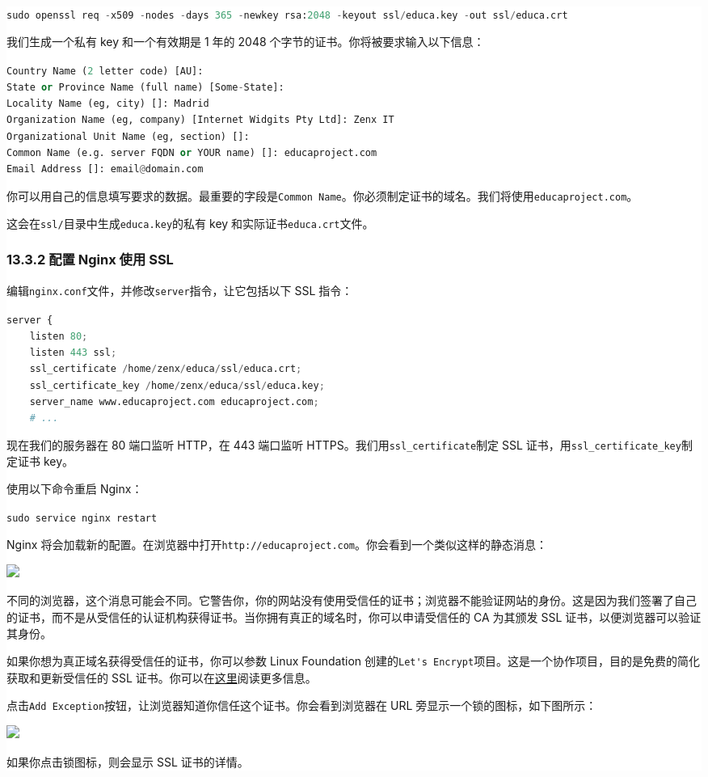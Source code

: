 ```py
sudo openssl req -x509 -nodes -days 365 -newkey rsa:2048 -keyout ssl/educa.key -out ssl/educa.crt
```

我们生成一个私有 key 和一个有效期是 1 年的 2048 个字节的证书。你将被要求输入以下信息：

```py
Country Name (2 letter code) [AU]:
State or Province Name (full name) [Some-State]:
Locality Name (eg, city) []: Madrid
Organization Name (eg, company) [Internet Widgits Pty Ltd]: Zenx IT
Organizational Unit Name (eg, section) []:
Common Name (e.g. server FQDN or YOUR name) []: educaproject.com
Email Address []: email@domain.com
```

你可以用自己的信息填写要求的数据。最重要的字段是`Common Name`。你必须制定证书的域名。我们将使用`educaproject.com`。

这会在`ssl/`目录中生成`educa.key`的私有 key 和实际证书`educa.crt`文件。

### 13.3.2 配置 Nginx 使用 SSL

编辑`nginx.conf`文件，并修改`server`指令，让它包括以下 SSL 指令：

```py
server {
    listen 80;
    listen 443 ssl;
    ssl_certificate /home/zenx/educa/ssl/educa.crt;
    ssl_certificate_key /home/zenx/educa/ssl/educa.key;
    server_name www.educaproject.com educaproject.com;
    # ...
```

现在我们的服务器在 80 端口监听 HTTP，在 443 端口监听 HTTPS。我们用`ssl_certificate`制定 SSL 证书，用`ssl_certificate_key`制定证书 key。

使用以下命令重启 Nginx：

```py
sudo service nginx restart
```

Nginx 将会加载新的配置。在浏览器中打开`http://educaproject.com`。你会看到一个类似这样的静态消息：

![](http://ooyedgh9k.bkt.clouddn.com/%E5%9B%BE13.2.png)

不同的浏览器，这个消息可能会不同。它警告你，你的网站没有使用受信任的证书；浏览器不能验证网站的身份。这是因为我们签署了自己的证书，而不是从受信任的认证机构获得证书。当你拥有真正的域名时，你可以申请受信任的 CA 为其颁发 SSL 证书，以便浏览器可以验证其身份。

如果你想为真正域名获得受信任的证书，你可以参数 Linux Foundation 创建的`Let's Encrypt`项目。这是一个协作项目，目的是免费的简化获取和更新受信任的 SSL 证书。你可以在[这里](https://letsencrypt.org/)阅读更多信息。

点击`Add Exception`按钮，让浏览器知道你信任这个证书。你会看到浏览器在 URL 旁显示一个锁的图标，如下图所示：

![](http://ooyedgh9k.bkt.clouddn.com/%E5%9B%BE13.3.png)

如果你点击锁图标，则会显示 SSL 证书的详情。
